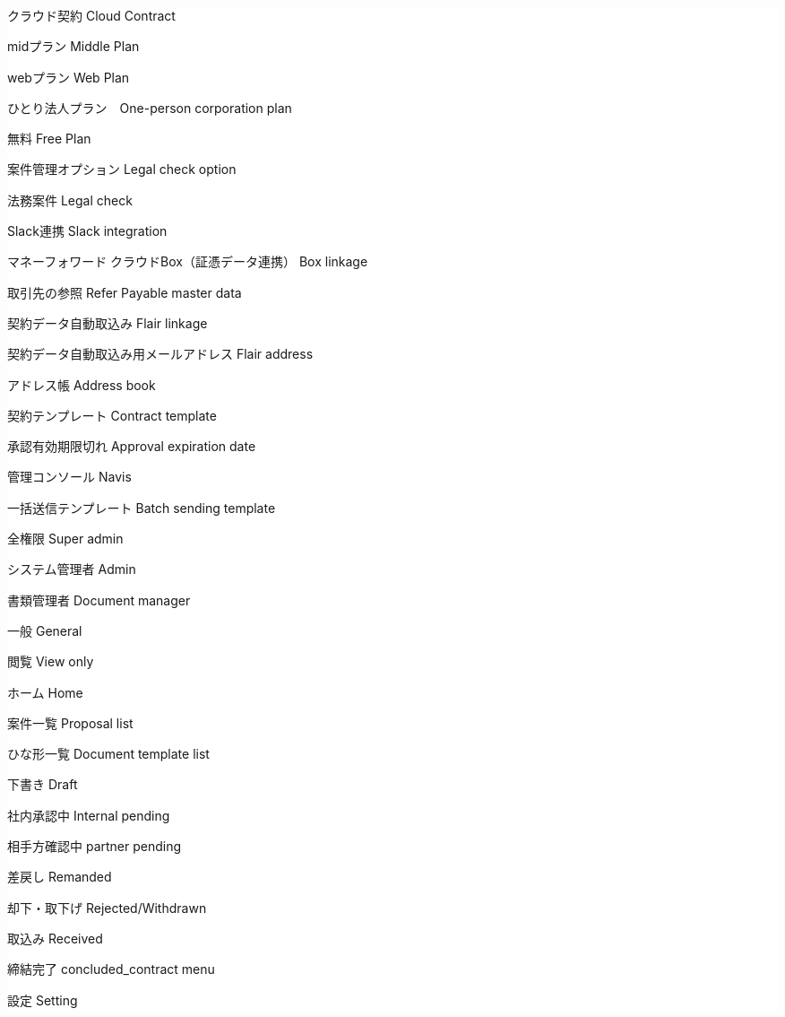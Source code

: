クラウド契約 Cloud Contract

midプラン Middle Plan

webプラン Web Plan

ひとり法人プラン　One-person corporation plan

無料 Free Plan

案件管理オプション Legal check option

法務案件 Legal check

Slack連携 Slack integration

マネーフォワード クラウドBox（証憑データ連携） Box linkage

取引先の参照 Refer Payable master data

契約データ自動取込み Flair linkage

契約データ自動取込み用メールアドレス Flair address

アドレス帳 Address book

契約テンプレート Contract template

承認有効期限切れ Approval expiration date

管理コンソール Navis

一括送信テンプレート Batch sending template

全権限 Super admin

システム管理者 Admin

書類管理者 Document manager

一般 General

閲覧 View only

ホーム Home

案件一覧 Proposal list

ひな形一覧 Document template list

下書き Draft

社内承認中 Internal pending

相手方確認中 partner pending

差戻し Remanded

却下・取下げ Rejected/Withdrawn

取込み Received

締結完了 concluded\_contract menu

設定 Setting
